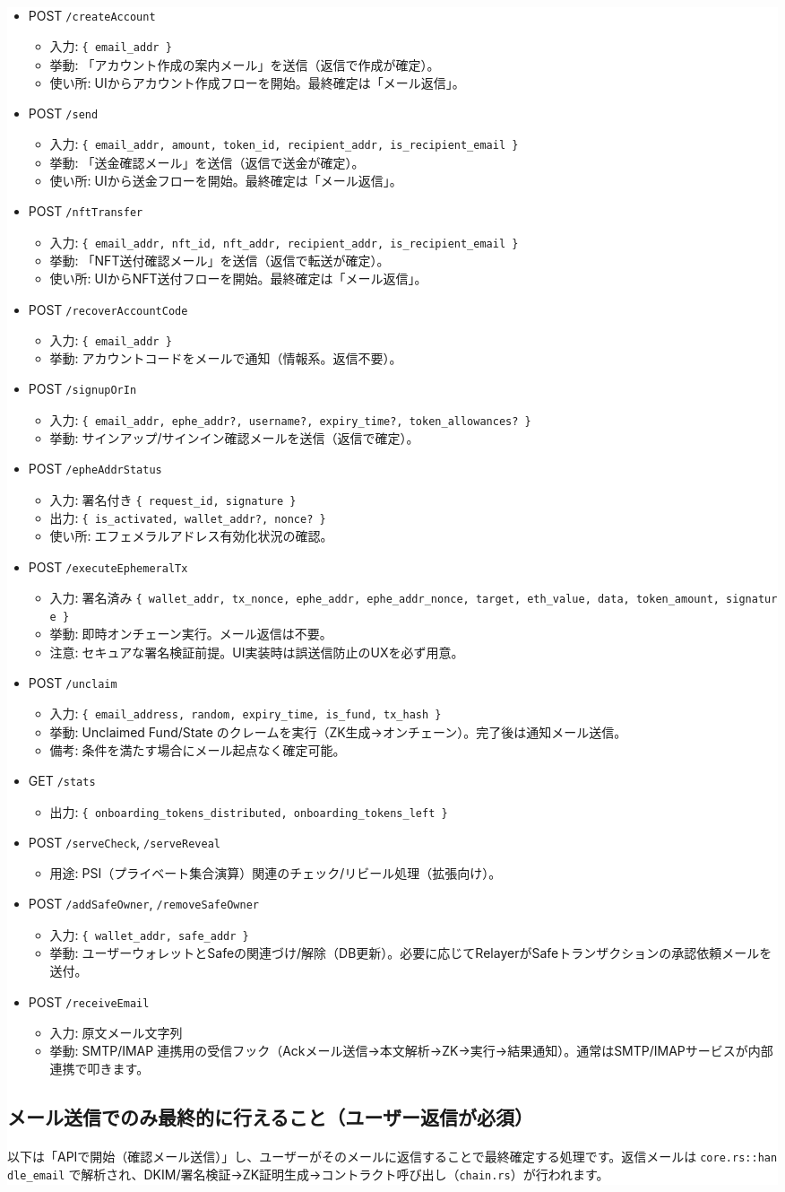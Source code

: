 - POST `/createAccount`
  - 入力: `{ email_addr }`
  - 挙動: 「アカウント作成の案内メール」を送信（返信で作成が確定）。
  - 使い所: UIからアカウント作成フローを開始。最終確定は「メール返信」。

- POST `/send`
  - 入力: `{ email_addr, amount, token_id, recipient_addr, is_recipient_email }`
  - 挙動: 「送金確認メール」を送信（返信で送金が確定）。
  - 使い所: UIから送金フローを開始。最終確定は「メール返信」。

- POST `/nftTransfer`
  - 入力: `{ email_addr, nft_id, nft_addr, recipient_addr, is_recipient_email }`
  - 挙動: 「NFT送付確認メール」を送信（返信で転送が確定）。
  - 使い所: UIからNFT送付フローを開始。最終確定は「メール返信」。

- POST `/recoverAccountCode`
  - 入力: `{ email_addr }`
  - 挙動: アカウントコードをメールで通知（情報系。返信不要）。

- POST `/signupOrIn`
  - 入力: `{ email_addr, ephe_addr?, username?, expiry_time?, token_allowances? }`
  - 挙動: サインアップ/サインイン確認メールを送信（返信で確定）。

- POST `/epheAddrStatus`
  - 入力: 署名付き `{ request_id, signature }`
  - 出力: `{ is_activated, wallet_addr?, nonce? }`
  - 使い所: エフェメラルアドレス有効化状況の確認。

- POST `/executeEphemeralTx`
  - 入力: 署名済み `{ wallet_addr, tx_nonce, ephe_addr, ephe_addr_nonce, target, eth_value, data, token_amount, signature }`
  - 挙動: 即時オンチェーン実行。メール返信は不要。
  - 注意: セキュアな署名検証前提。UI実装時は誤送信防止のUXを必ず用意。

- POST `/unclaim`
  - 入力: `{ email_address, random, expiry_time, is_fund, tx_hash }`
  - 挙動: Unclaimed Fund/State のクレームを実行（ZK生成→オンチェーン）。完了後は通知メール送信。
  - 備考: 条件を満たす場合にメール起点なく確定可能。

- GET `/stats`
  - 出力: `{ onboarding_tokens_distributed, onboarding_tokens_left }`

- POST `/serveCheck`, `/serveReveal`
  - 用途: PSI（プライベート集合演算）関連のチェック/リビール処理（拡張向け）。

- POST `/addSafeOwner`, `/removeSafeOwner`
  - 入力: `{ wallet_addr, safe_addr }`
  - 挙動: ユーザーウォレットとSafeの関連づけ/解除（DB更新）。必要に応じてRelayerがSafeトランザクションの承認依頼メールを送付。

- POST `/receiveEmail`
  - 入力: 原文メール文字列
  - 挙動: SMTP/IMAP 連携用の受信フック（Ackメール送信→本文解析→ZK→実行→結果通知）。通常はSMTP/IMAPサービスが内部連携で叩きます。

## メール送信でのみ最終的に行えること（ユーザー返信が必須）

以下は「APIで開始（確認メール送信）」し、ユーザーがそのメールに返信することで最終確定する処理です。返信メールは `core.rs::handle_email` で解析され、DKIM/署名検証→ZK証明生成→コントラクト呼び出し（`chain.rs`）が行われます。
